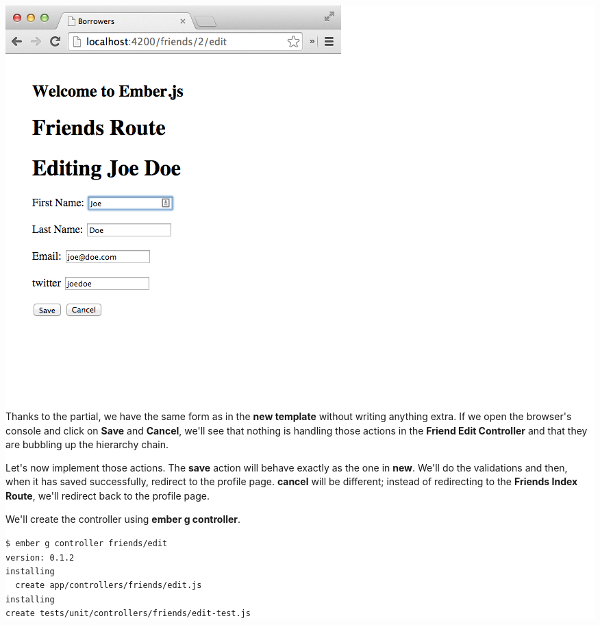 ![Friends Edit](images/friends-edit.png)

Thanks to the partial, we have the same form as in the **new template**
without writing anything extra. If we open the browser's console and
click on **Save** and **Cancel**, we'll see that nothing is handling those
actions in the **Friend Edit Controller** and that they are bubbling up
the hierarchy chain.

Let's now implement those actions. The **save** action will behave
exactly as the one in **new**. We'll do the validations and then, when it
has saved successfully, redirect to the profile page. **cancel** will be
different; instead of redirecting to the **Friends Index Route**, we'll
redirect back to the profile page.

We'll create the controller using **ember g controller**.

~~~~~~~~
$ ember g controller friends/edit
version: 0.1.2
installing
  create app/controllers/friends/edit.js
installing
create tests/unit/controllers/friends/edit-test.js
~~~~~~~~
